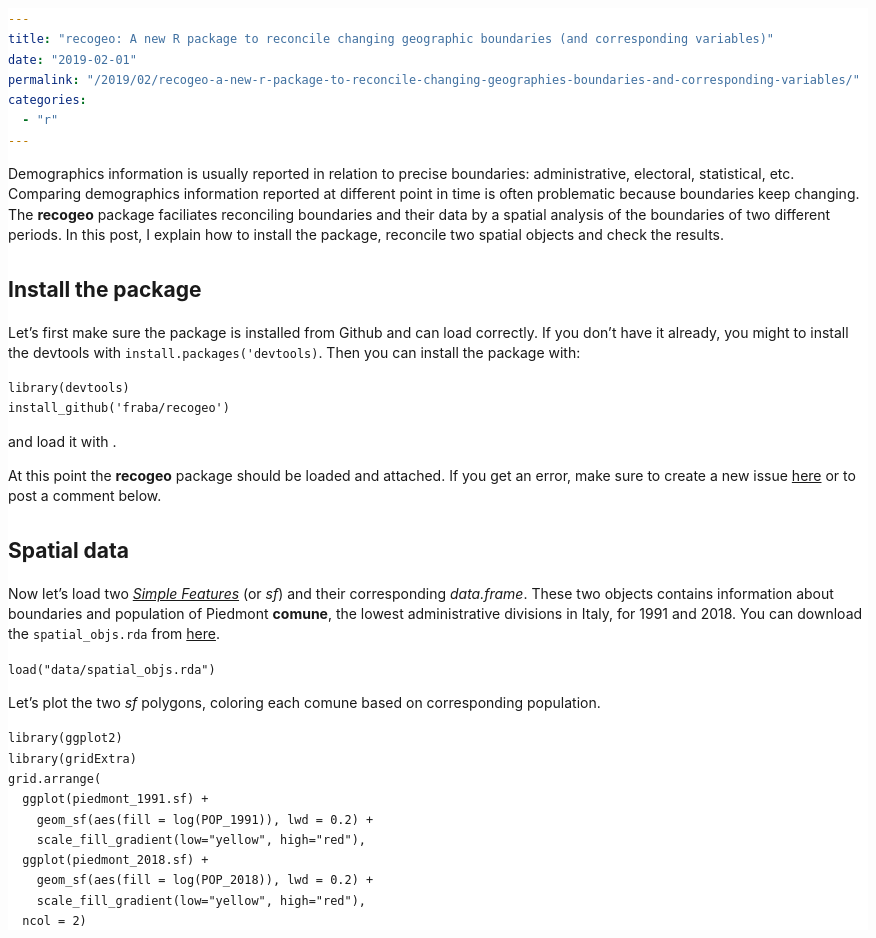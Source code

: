 ```yaml
---
title: "recogeo: A new R package to reconcile changing geographic boundaries (and corresponding variables)"
date: "2019-02-01"
permalink: "/2019/02/recogeo-a-new-r-package-to-reconcile-changing-geographies-boundaries-and-corresponding-variables/"
categories: 
  - "r"
---
```


Demographics information is usually reported in relation to precise boundaries: administrative, electoral, statistical, etc. Comparing demographics information reported at different point in time is often problematic because boundaries keep changing. The **recogeo** package faciliates reconciling boundaries and their data by a spatial analysis of the boundaries of two different periods. In this post, I explain how to install the package, reconcile two spatial objects and check the results.

## Install the package

Let’s first make sure the package is installed from Github and can load correctly. If you don’t have it already, you might to install the devtools with `install.packages('devtools)`. Then you can install the package with:

```
library(devtools) 
install_github('fraba/recogeo')
```

and load it with .

At this point the **recogeo** package should be loaded and attached. If you get an error, make sure to create a new issue [here](https://github.com/fraba/recogeo/issues) or to post a comment below.

## Spatial data

Now let’s load two [_Simple Features_](https://en.wikipedia.org/wiki/Simple_Features) (or _sf_) and their corresponding _data.frame_. These two objects contains information about boundaries and population of Piedmont **comune**, the lowest administrative divisions in Italy, for 1991 and 2018. You can download the `spatial_objs.rda` from [here](https://github.com/fraba/My-blogposts/raw/master/recogeo_blogpost/data/spatial_objs.rda).

```
load("data/spatial_objs.rda")
```

Let’s plot the two _sf_ polygons, coloring each comune based on corresponding population.

```
library(ggplot2)
library(gridExtra)
grid.arrange(
  ggplot(piedmont_1991.sf) +
    geom_sf(aes(fill = log(POP_1991)), lwd = 0.2) +
    scale_fill_gradient(low="yellow", high="red"),
  ggplot(piedmont_2018.sf) +
    geom_sf(aes(fill = log(POP_2018)), lwd = 0.2) +
    scale_fill_gradient(low="yellow", high="red"),
  ncol = 2)
```
